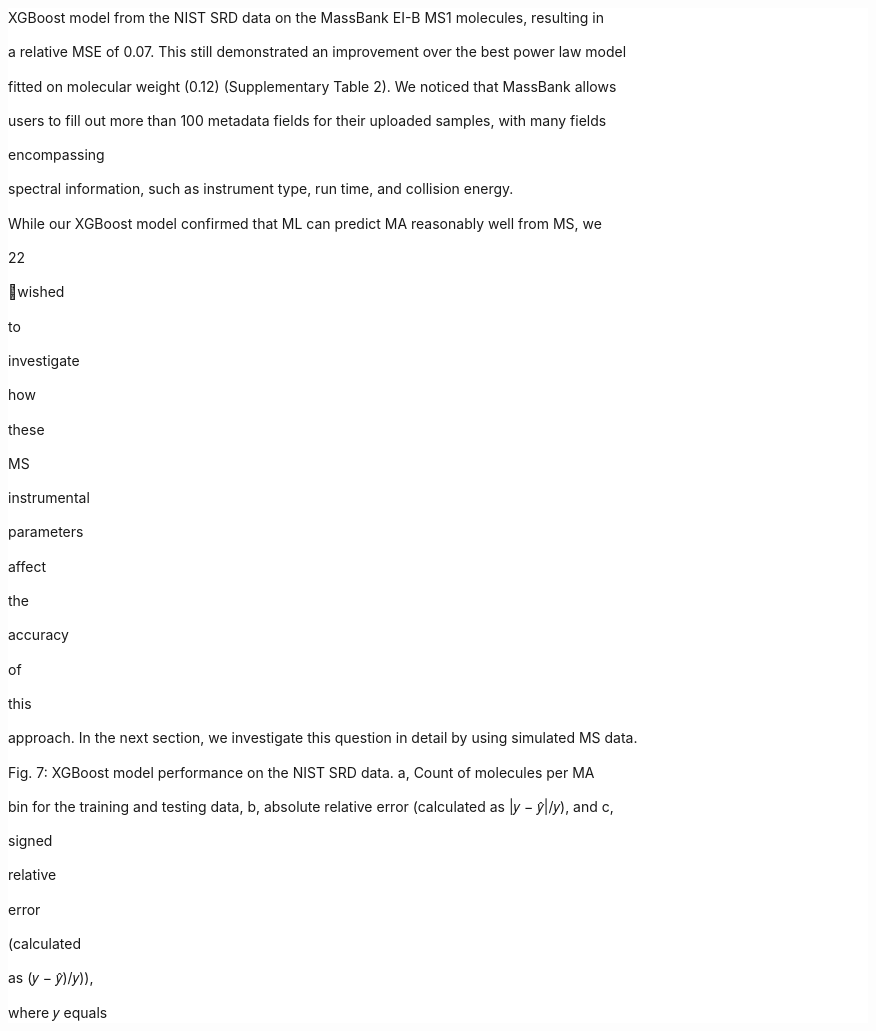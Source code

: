  XGBoost model from the NIST SRD data on the MassBank EI-B MS1 molecules, resulting in

 a relative MSE of 0.07. This still demonstrated an improvement over the best power law model

 fitted on molecular weight (0.12) (Supplementary Table 2). We noticed that MassBank allows

 users to fill out more than 100 metadata fields for their uploaded samples, with many fields

 encompassing

spectral information, such as instrument type, run time, and collision energy.

 While our XGBoost model confirmed that ML can predict MA reasonably well from MS, we

 22







 wished

to

investigate

how

these

MS

instrumental

parameters

affect

the

accuracy

of

this

 approach. In the next section, we investigate this question in detail by using simulated MS data.

 Fig. 7: XGBoost model performance on the NIST SRD data. a, Count of molecules per MA

bin for the training and testing data, b, absolute relative error (calculated as |𝑦 − 𝑦̂|/𝑦), and c,

signed

relative

error

(calculated

as (𝑦 − 𝑦̂)/𝑦)),

where 𝑦 equals
